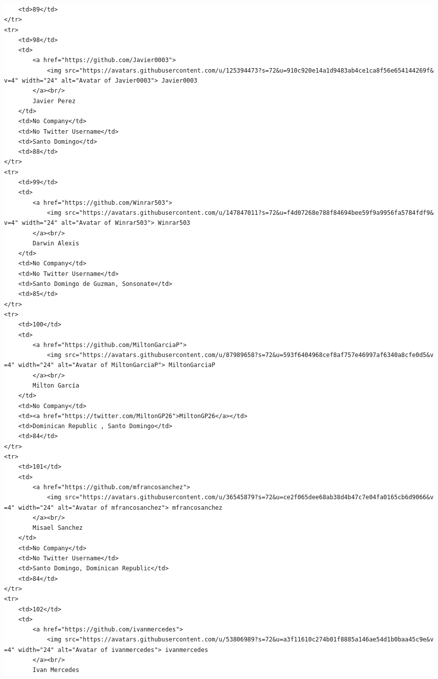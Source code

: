 		<td>89</td>
	</tr>
	<tr>
		<td>98</td>
		<td>
			<a href="https://github.com/Javier0003">
				<img src="https://avatars.githubusercontent.com/u/125394473?s=72&u=910c920e14a1d9483ab4ce1ca8f56e654144269f&v=4" width="24" alt="Avatar of Javier0003"> Javier0003
			</a><br/>
			Javier Perez
		</td>
		<td>No Company</td>
		<td>No Twitter Username</td>
		<td>Santo Domingo</td>
		<td>88</td>
	</tr>
	<tr>
		<td>99</td>
		<td>
			<a href="https://github.com/Winrar503">
				<img src="https://avatars.githubusercontent.com/u/147847011?s=72&u=f4d07268e788f84694bee59f9a9956fa5784fdf9&v=4" width="24" alt="Avatar of Winrar503"> Winrar503
			</a><br/>
			Darwin Alexis
		</td>
		<td>No Company</td>
		<td>No Twitter Username</td>
		<td>Santo Domingo de Guzman, Sonsonate</td>
		<td>85</td>
	</tr>
	<tr>
		<td>100</td>
		<td>
			<a href="https://github.com/MiltonGarciaP">
				<img src="https://avatars.githubusercontent.com/u/87989658?s=72&u=593f6404968cef8af757e46997af6340a8cfe0d5&v=4" width="24" alt="Avatar of MiltonGarciaP"> MiltonGarciaP
			</a><br/>
			Milton García 
		</td>
		<td>No Company</td>
		<td><a href="https://twitter.com/MiltonGP26">MiltonGP26</a></td>
		<td>Dominican Republic , Santo Domingo</td>
		<td>84</td>
	</tr>
	<tr>
		<td>101</td>
		<td>
			<a href="https://github.com/mfrancosanchez">
				<img src="https://avatars.githubusercontent.com/u/36545879?s=72&u=ce2f065dee68ab38d4b47c7e04fa0165cb6d9066&v=4" width="24" alt="Avatar of mfrancosanchez"> mfrancosanchez
			</a><br/>
			Misael Sanchez
		</td>
		<td>No Company</td>
		<td>No Twitter Username</td>
		<td>Santo Domingo, Dominican Republic</td>
		<td>84</td>
	</tr>
	<tr>
		<td>102</td>
		<td>
			<a href="https://github.com/ivanmercedes">
				<img src="https://avatars.githubusercontent.com/u/53806989?s=72&u=a3f11610c274b01f8885a146ae54d1b0baa45c9e&v=4" width="24" alt="Avatar of ivanmercedes"> ivanmercedes
			</a><br/>
			Ivan Mercedes